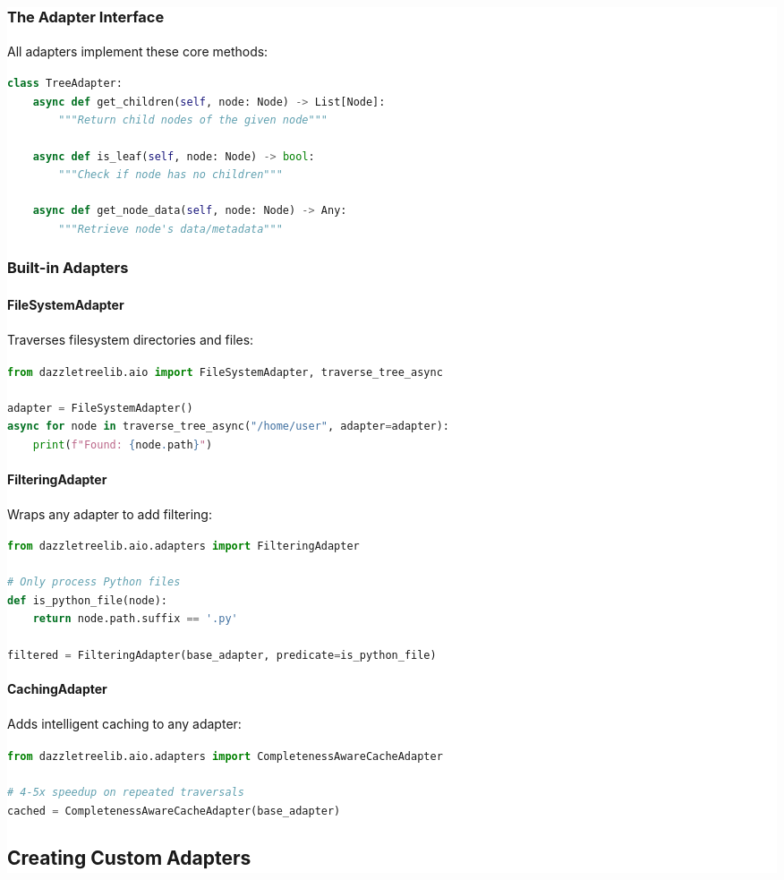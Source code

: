 ### The Adapter Interface

All adapters implement these core methods:

```python
class TreeAdapter:
    async def get_children(self, node: Node) -> List[Node]:
        """Return child nodes of the given node"""

    async def is_leaf(self, node: Node) -> bool:
        """Check if node has no children"""

    async def get_node_data(self, node: Node) -> Any:
        """Retrieve node's data/metadata"""
```

### Built-in Adapters

#### FileSystemAdapter
Traverses filesystem directories and files:

```python
from dazzletreelib.aio import FileSystemAdapter, traverse_tree_async

adapter = FileSystemAdapter()
async for node in traverse_tree_async("/home/user", adapter=adapter):
    print(f"Found: {node.path}")
```

#### FilteringAdapter
Wraps any adapter to add filtering:

```python
from dazzletreelib.aio.adapters import FilteringAdapter

# Only process Python files
def is_python_file(node):
    return node.path.suffix == '.py'

filtered = FilteringAdapter(base_adapter, predicate=is_python_file)
```

#### CachingAdapter
Adds intelligent caching to any adapter:

```python
from dazzletreelib.aio.adapters import CompletenessAwareCacheAdapter

# 4-5x speedup on repeated traversals
cached = CompletenessAwareCacheAdapter(base_adapter)
```

## Creating Custom Adapters
